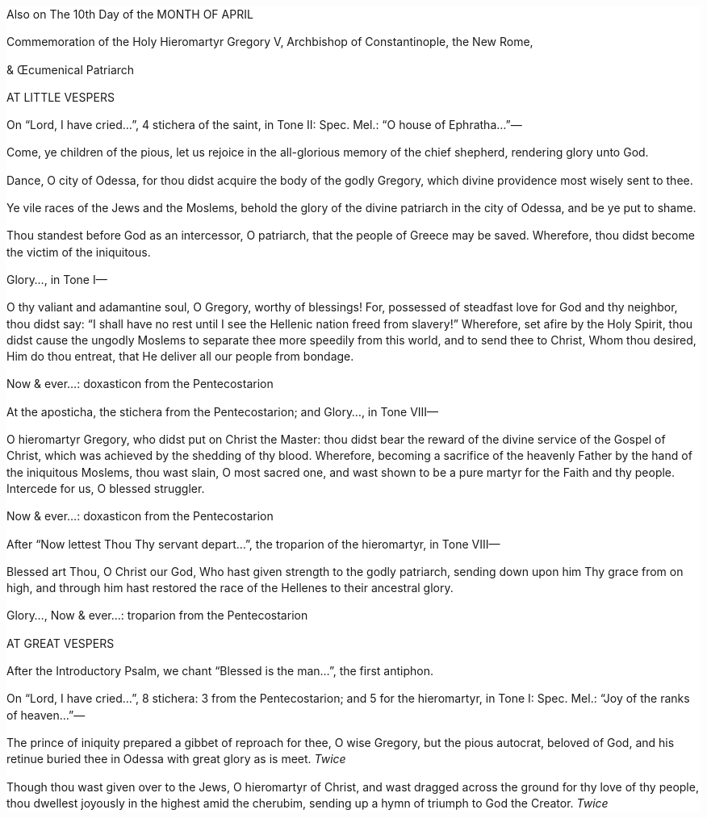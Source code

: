 Also on The 10th Day of the MONTH OF APRIL

Commemoration of the Holy Hieromartyr Gregory V, Archbishop of Constantinople, the New Rome,

& Œcumenical Patriarch

AT LITTLE VESPERS

On “Lord, I have cried…”, 4 stichera of the saint, in Tone II: Spec. Mel.: “O house of Ephratha…”—

Come, ye children of the pious, let us rejoice in the all-glorious memory of the chief shepherd, rendering glory unto God.

Dance, O city of Odessa, for thou didst acquire the body of the godly Gregory, which divine providence most wisely sent to thee.

Ye vile races of the Jews and the Moslems, behold the glory of the divine patriarch in the city of Odessa, and be ye put to shame.

Thou standest before God as an intercessor, O patriarch, that the people of Greece may be saved. Wherefore, thou didst become the victim of the iniquitous.

Glory…, in Tone I—

O thy valiant and adamantine soul, O Gregory, worthy of blessings! For, possessed of steadfast love for God and thy neighbor, thou didst say: “I shall have no rest until I see the Hellenic nation freed from slavery!” Wherefore, set afire by the Holy Spirit, thou didst cause the ungodly Moslems to separate thee more speedily from this world, and to send thee to Christ, Whom thou desired, Him do thou entreat, that He deliver all our people from bondage.

Now & ever…: doxasticon from the Pentecostarion

At the aposticha, the stichera from the Pentecostarion; and Glory…, in Tone VIII—

O hieromartyr Gregory, who didst put on Christ the Master: thou didst bear the reward of the divine service of the Gospel of Christ, which was achieved by the shedding of thy blood. Wherefore, becoming a sacrifice of the heavenly Father by the hand of the iniquitous Moslems, thou wast slain, O most sacred one, and wast shown to be a pure martyr for the Faith and thy people. Intercede for us, O blessed struggler.

Now & ever…: doxasticon from the Pentecostarion

After “Now lettest Thou Thy servant depart…”, the troparion of the hieromartyr, in Tone VIII—

Blessed art Thou, O Christ our God, Who hast given strength to the godly patriarch, sending down upon him Thy grace from on high, and through him hast restored the race of the Hellenes to their ancestral glory.

Glory…, Now & ever…: troparion from the Pentecostarion

AT GREAT VESPERS

After the Introductory Psalm, we chant “Blessed is the man…”, the first antiphon.

On “Lord, I have cried…”, 8 stichera: 3 from the Pentecostarion; and 5 for the hieromartyr, in Tone I: Spec. Mel.: “Joy of the ranks of heaven…”—

The prince of iniquity prepared a gibbet of reproach for thee, O wise Gregory, but the pious autocrat, beloved of God, and his retinue buried thee in Odessa with great glory as is meet. *Twice*

Though thou wast given over to the Jews, O hieromartyr of Christ, and wast dragged across the ground for thy love of thy people, thou dwellest joyously in the highest amid the cherubim, sending up a hymn of triumph to God the Creator. *Twice*
